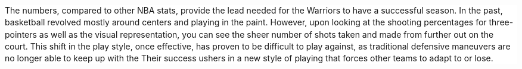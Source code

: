 The numbers, compared to other NBA stats, provide the lead needed for the Warriors to have a successful season. In the past, basketball revolved mostly around centers and playing in the paint. However, upon looking at the shooting percentages for three-pointers as well as the visual representation, you can see the sheer number of shots taken and made from further out on the court. This shift in the play style, once effective, has proven to be difficult to play against, as traditional defensive maneuvers are no longer able to keep up with the Their success ushers in a new style of playing that forces other teams to adapt to or lose.
